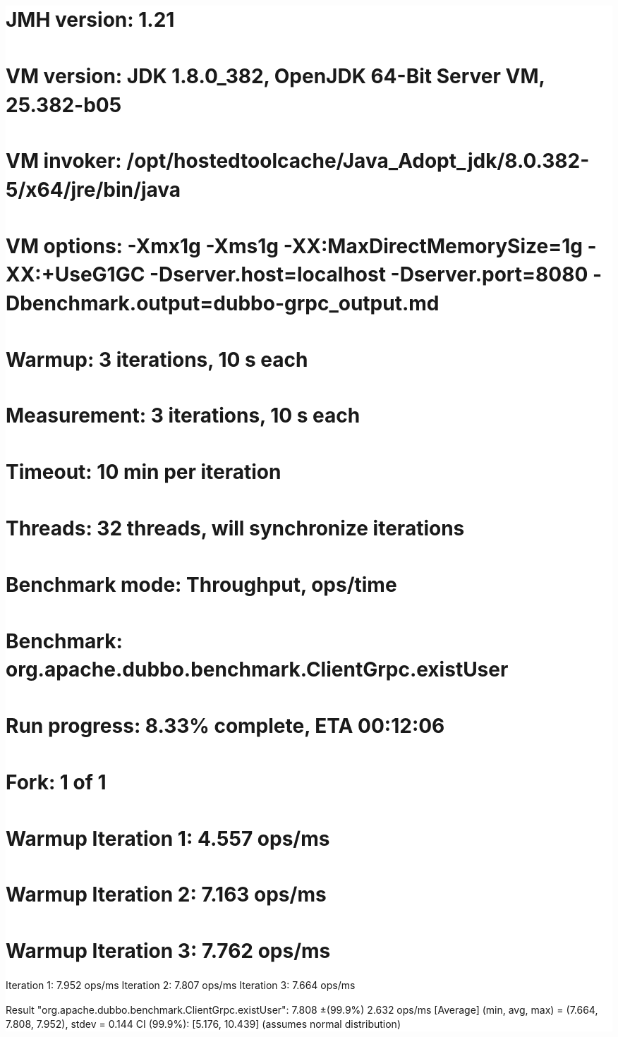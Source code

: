
# JMH version: 1.21
# VM version: JDK 1.8.0_382, OpenJDK 64-Bit Server VM, 25.382-b05
# VM invoker: /opt/hostedtoolcache/Java_Adopt_jdk/8.0.382-5/x64/jre/bin/java
# VM options: -Xmx1g -Xms1g -XX:MaxDirectMemorySize=1g -XX:+UseG1GC -Dserver.host=localhost -Dserver.port=8080 -Dbenchmark.output=dubbo-grpc_output.md
# Warmup: 3 iterations, 10 s each
# Measurement: 3 iterations, 10 s each
# Timeout: 10 min per iteration
# Threads: 32 threads, will synchronize iterations
# Benchmark mode: Throughput, ops/time
# Benchmark: org.apache.dubbo.benchmark.ClientGrpc.existUser

# Run progress: 8.33% complete, ETA 00:12:06
# Fork: 1 of 1
# Warmup Iteration   1: 4.557 ops/ms
# Warmup Iteration   2: 7.163 ops/ms
# Warmup Iteration   3: 7.762 ops/ms
Iteration   1: 7.952 ops/ms
Iteration   2: 7.807 ops/ms
Iteration   3: 7.664 ops/ms


Result "org.apache.dubbo.benchmark.ClientGrpc.existUser":
  7.808 ±(99.9%) 2.632 ops/ms [Average]
  (min, avg, max) = (7.664, 7.808, 7.952), stdev = 0.144
  CI (99.9%): [5.176, 10.439] (assumes normal distribution)
